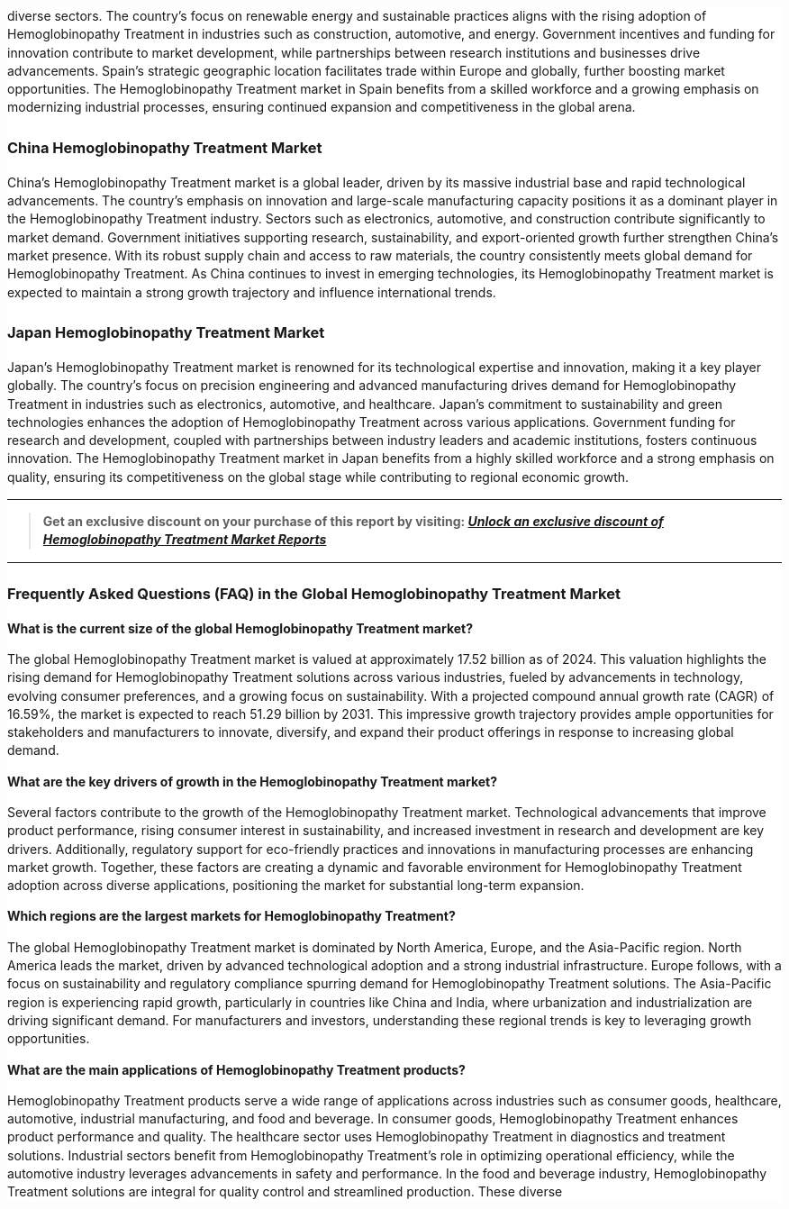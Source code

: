 diverse sectors. The country&rsquo;s focus on renewable energy and sustainable practices aligns with the rising adoption of Hemoglobinopathy Treatment in industries such as construction, automotive, and energy. Government incentives and funding for innovation contribute to market development, while partnerships between research institutions and businesses drive advancements. Spain&rsquo;s strategic geographic location facilitates trade within Europe and globally, further boosting market opportunities. The Hemoglobinopathy Treatment market in Spain benefits from a skilled workforce and a growing emphasis on modernizing industrial processes, ensuring continued expansion and competitiveness in the global arena.</p><h3>China Hemoglobinopathy Treatment Market</h3><p>China&rsquo;s Hemoglobinopathy Treatment market is a global leader, driven by its massive industrial base and rapid technological advancements. The country&rsquo;s emphasis on innovation and large-scale manufacturing capacity positions it as a dominant player in the Hemoglobinopathy Treatment industry. Sectors such as electronics, automotive, and construction contribute significantly to market demand. Government initiatives supporting research, sustainability, and export-oriented growth further strengthen China&rsquo;s market presence. With its robust supply chain and access to raw materials, the country consistently meets global demand for Hemoglobinopathy Treatment. As China continues to invest in emerging technologies, its Hemoglobinopathy Treatment market is expected to maintain a strong growth trajectory and influence international trends.</p><h3>Japan Hemoglobinopathy Treatment Market</h3><p>Japan&rsquo;s Hemoglobinopathy Treatment market is renowned for its technological expertise and innovation, making it a key player globally. The country&rsquo;s focus on precision engineering and advanced manufacturing drives demand for Hemoglobinopathy Treatment in industries such as electronics, automotive, and healthcare. Japan&rsquo;s commitment to sustainability and green technologies enhances the adoption of Hemoglobinopathy Treatment across various applications. Government funding for research and development, coupled with partnerships between industry leaders and academic institutions, fosters continuous innovation. The Hemoglobinopathy Treatment market in Japan benefits from a highly skilled workforce and a strong emphasis on quality, ensuring its competitiveness on the global stage while contributing to regional economic growth.</p><hr /><blockquote><p><strong>Get an exclusive discount on your purchase of this report by visiting: <em><a href="://marketresearchpulse.com/ask-for-discount/139445?utm_source=Github&amp;utm_medium=0112">Unlock an exclusive discount of Hemoglobinopathy Treatment Market Reports</a></em>&nbsp;</strong></p></blockquote><hr /><h3>Frequently Asked Questions (FAQ) in the Global Hemoglobinopathy Treatment Market</h3><p><strong>What is the current size of the global Hemoglobinopathy Treatment market?</strong></p><p>The global Hemoglobinopathy Treatment market is valued at approximately 17.52 billion as of 2024. This valuation highlights the rising demand for Hemoglobinopathy Treatment solutions across various industries, fueled by advancements in technology, evolving consumer preferences, and a growing focus on sustainability. With a projected compound annual growth rate (CAGR) of 16.59%, the market is expected to reach 51.29 billion by 2031. This impressive growth trajectory provides ample opportunities for stakeholders and manufacturers to innovate, diversify, and expand their product offerings in response to increasing global demand.</p><p><strong>What are the key drivers of growth in the Hemoglobinopathy Treatment market?</strong></p><p>Several factors contribute to the growth of the Hemoglobinopathy Treatment market. Technological advancements that improve product performance, rising consumer interest in sustainability, and increased investment in research and development are key drivers. Additionally, regulatory support for eco-friendly practices and innovations in manufacturing processes are enhancing market growth. Together, these factors are creating a dynamic and favorable environment for Hemoglobinopathy Treatment adoption across diverse applications, positioning the market for substantial long-term expansion.</p><p><strong>Which regions are the largest markets for Hemoglobinopathy Treatment?</strong></p><p>The global Hemoglobinopathy Treatment market is dominated by North America, Europe, and the Asia-Pacific region. North America leads the market, driven by advanced technological adoption and a strong industrial infrastructure. Europe follows, with a focus on sustainability and regulatory compliance spurring demand for Hemoglobinopathy Treatment solutions. The Asia-Pacific region is experiencing rapid growth, particularly in countries like China and India, where urbanization and industrialization are driving significant demand. For manufacturers and investors, understanding these regional trends is key to leveraging growth opportunities.</p><p><strong>What are the main applications of Hemoglobinopathy Treatment products?</strong></p><p>Hemoglobinopathy Treatment products serve a wide range of applications across industries such as consumer goods, healthcare, automotive, industrial manufacturing, and food and beverage. In consumer goods, Hemoglobinopathy Treatment enhances product performance and quality. The healthcare sector uses Hemoglobinopathy Treatment in diagnostics and treatment solutions. Industrial sectors benefit from Hemoglobinopathy Treatment&rsquo;s role in optimizing operational efficiency, while the automotive industry leverages advancements in safety and performance. In the food and beverage industry, Hemoglobinopathy Treatment solutions are integral for quality control and streamlined production. These diverse